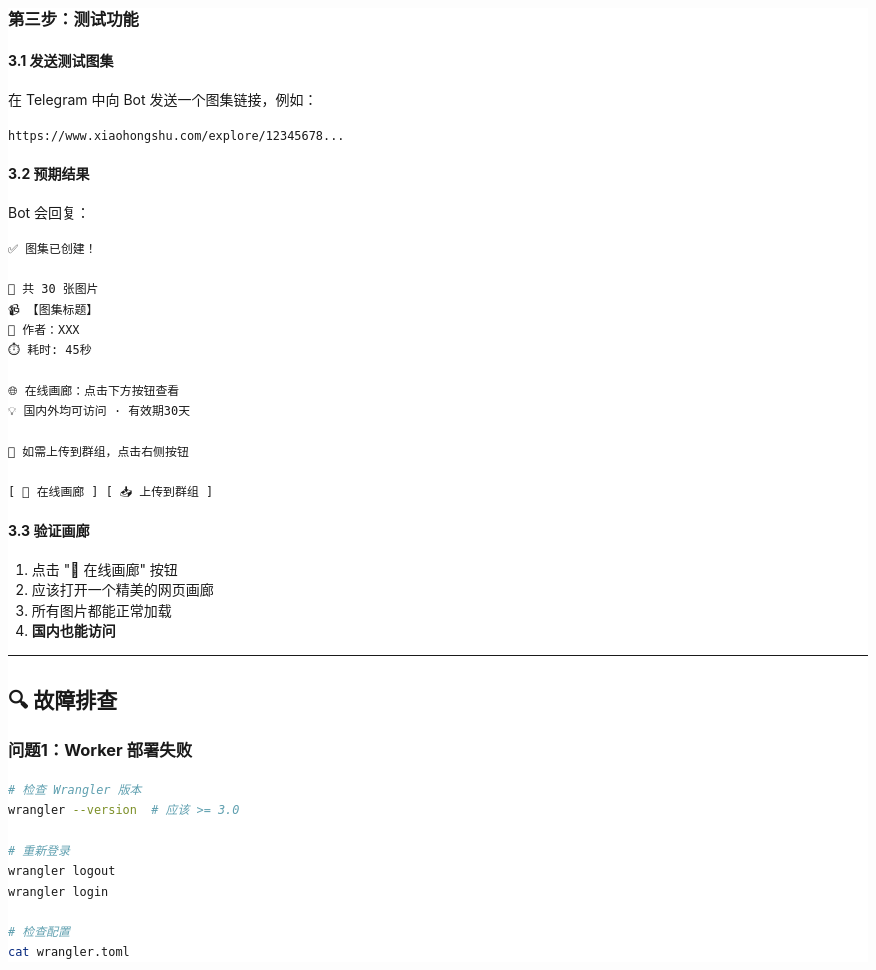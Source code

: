### 第三步：测试功能

#### 3.1 发送测试图集

在 Telegram 中向 Bot 发送一个图集链接，例如：
```
https://www.xiaohongshu.com/explore/12345678...
```

#### 3.2 预期结果

Bot 会回复：
```
✅ 图集已创建！

📸 共 30 张图片
📹 【图集标题】
👤 作者：XXX
⏱️ 耗时: 45秒

🌐 在线画廊：点击下方按钮查看
💡 国内外均可访问 · 有效期30天

📝 如需上传到群组，点击右侧按钮

[ 🎨 在线画廊 ] [ 📥 上传到群组 ]
```

#### 3.3 验证画廊

1. 点击 "🎨 在线画廊" 按钮
2. 应该打开一个精美的网页画廊
3. 所有图片都能正常加载
4. **国内也能访问**

---

## 🔍 故障排查

### 问题1：Worker 部署失败

```bash
# 检查 Wrangler 版本
wrangler --version  # 应该 >= 3.0

# 重新登录
wrangler logout
wrangler login

# 检查配置
cat wrangler.toml
```

